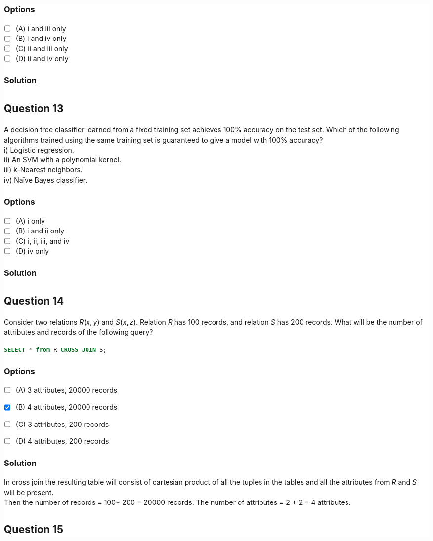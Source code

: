 ### Options
- [ ] (A) i and iii only
- [ ] (B) i and iv only
- [ ] (C) ii and iii only
- [ ] (D) ii and iv only

### Solution

## Question 13

A decision tree classifier learned from a fixed training set achieves 100% accuracy on the test set. Which of the following algorithms trained using the same training set is guaranteed to give a model with 100% accuracy?  
i) Logistic regression.  
ii) An SVM with a polynomial kernel.  
iii) k-Nearest neighbors.  
iv) Naïve Bayes classifier.  

### Options
- [ ] (A) i only
- [ ] (B) i and ii only
- [ ] (C) i, ii, iii, and iv
- [ ] (D) iv only

### Solution

## Question 14

Consider two relations $R(x, y)$ and $S(x,z)$. Relation $R$ has 100 records, and relation $S$ has 200 records. What will be the number of attributes and records of the following query?

```sql
SELECT * from R CROSS JOIN S;
```

### Options
- [ ] (A) 3 attributes, 20000 records
- [x] (B) 4 attributes, 20000 records
- [ ] (C) 3 attributes, 200 records
- [ ] (D) 4 attributes, 200 records


### Solution

In cross join the resulting table will consist of cartesian product of all the tuples in the tables and all the attributes from $R$ and $S$ will be present.  
Then the number of records = 100* 200 = 20000 records.
The number of attributes = 2 + 2 = 4 attributes.


## Question 15
